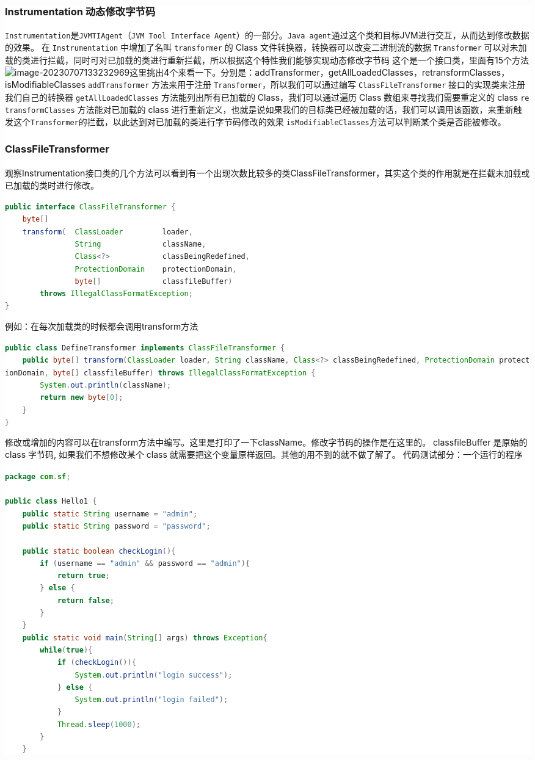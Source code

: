 ### Instrumentation 动态修改字节码
`Instrumentation`是`JVMTIAgent`（`JVM Tool Interface Agent`）的一部分。`Java agent`通过这个类和目标JVM进行交互，从而达到修改数据的效果。
在 `Instrumentation` 中增加了名叫 `transformer` 的 Class 文件转换器，转换器可以改变二进制流的数据
`Transformer` 可以对未加载的类进行拦截，同时可对已加载的类进行重新拦截，所以根据这个特性我们能够实现动态修改字节码
这个是一个接口类，里面有15个方法
![image-20230707133232969](img/image-20230707133232969.png)这里挑出4个来看一下。分别是：addTransformer，getAllLoadedClasses，retransformClasses，isModifiableClasses
`addTransformer` 方法来用于注册 `Transformer`，所以我们可以通过编写 `ClassFileTransformer` 接口的实现类来注册我们自己的转换器
`getAllLoadedClasses` 方法能列出所有已加载的 Class，我们可以通过遍历 Class 数组来寻找我们需要重定义的 class
`retransformClasses` 方法能对已加载的 class 进行重新定义，也就是说如果我们的目标类已经被加载的话，我们可以调用该函数，来重新触发这个`Transformer`的拦截，以此达到对已加载的类进行字节码修改的效果
`isModifiableClasses`方法可以判断某个类是否能被修改。

### ClassFileTransformer
观察Instrumentation接口类的几个方法可以看到有一个出现次数比较多的类ClassFileTransformer，其实这个类的作用就是在拦截未加载或已加载的类时进行修改。
```java
public interface ClassFileTransformer {
    byte[]
    transform(  ClassLoader         loader,
                String              className,
                Class<?>            classBeingRedefined,
                ProtectionDomain    protectionDomain,
                byte[]              classfileBuffer)
        throws IllegalClassFormatException;
}
```
例如：在每次加载类的时候都会调用transform方法
```java
public class DefineTransformer implements ClassFileTransformer {
    public byte[] transform(ClassLoader loader, String className, Class<?> classBeingRedefined, ProtectionDomain protectionDomain, byte[] classfileBuffer) throws IllegalClassFormatException {
        System.out.println(className);
        return new byte[0];
    }
}
```
修改或增加的内容可以在transform方法中编写。这里是打印了一下className。修改字节码的操作是在这里的。
classfileBuffer 是原始的 class 字节码, 如果我们不想修改某个 class 就需要把这个变量原样返回。其他的用不到的就不做了解了。
代码测试部分：一个运行的程序
```java
package com.sf;

public class Hello1 {
    public static String username = "admin";
    public static String password = "password";

    public static boolean checkLogin(){
        if (username == "admin" && password == "admin"){
            return true;
        } else {
            return false;
        }
    }
    public static void main(String[] args) throws Exception{
        while(true){
            if (checkLogin()){
                System.out.println("login success");
            } else {
                System.out.println("login failed");
            }
            Thread.sleep(1000);
        }
    }
```